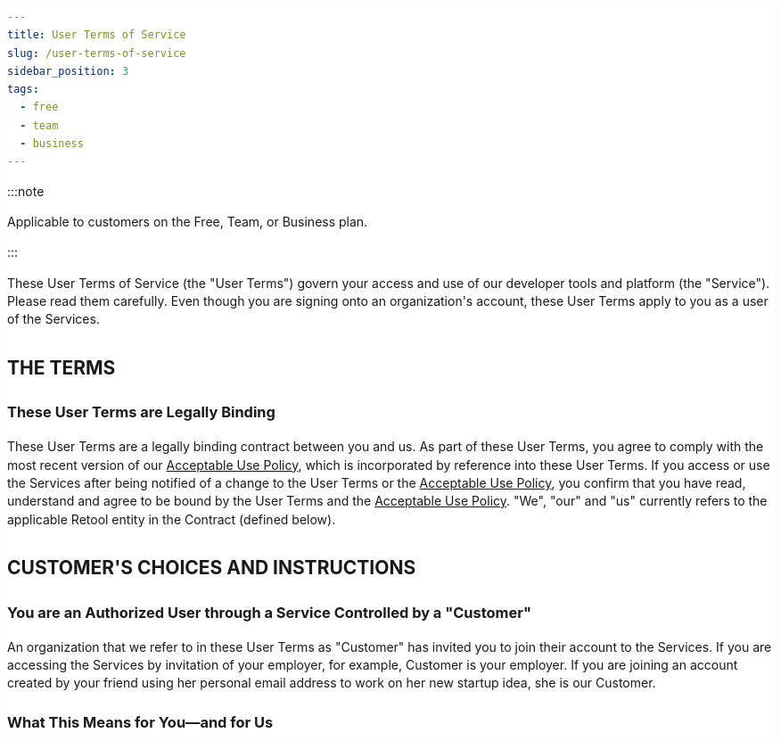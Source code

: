 ```yaml
---
title: User Terms of Service
slug: /user-terms-of-service
sidebar_position: 3
tags:
  - free
  - team
  - business
---
```


:::note

Applicable to customers on the Free, Team, or Business plan.

:::

These User Terms of Service (the "User Terms") govern your access and use of our developer tools and platform (the "Service"). Please read them carefully. Even though you are signing onto an organization's account, these User Terms apply to you as a user of the Services.

## THE TERMS

### These User Terms are Legally Binding

These User Terms are a legally binding contract between you and us. As part of these User Terms, you agree to comply with the most recent version of our [Acceptable Use Policy](https://docs.retool.com/page/acceptable-use-policy), which is incorporated by reference into these User Terms. If you access or use the Services after being notified of a change to the User Terms or the [Acceptable Use Policy](https://docs.retool.com/page/acceptable-use-policy), you confirm that you have read, understand and agree to be bound by the User Terms and the [Acceptable Use Policy](https://docs.retool.com/page/acceptable-use-policy). "We", "our" and "us" currently refers to the applicable Retool entity in the Contract (defined below).


## CUSTOMER'S CHOICES AND INSTRUCTIONS

### You are an Authorized User through a Service Controlled by a "Customer"

An organization that we refer to in these User Terms as "Customer" has invited you to join their account to the Services. If you are accessing the Services by invitation of your employer, for example, Customer is your employer. If you are joining an account created by your friend using her personal email address to work on her new startup idea, she is our Customer.


### What This Means for You—and for Us
